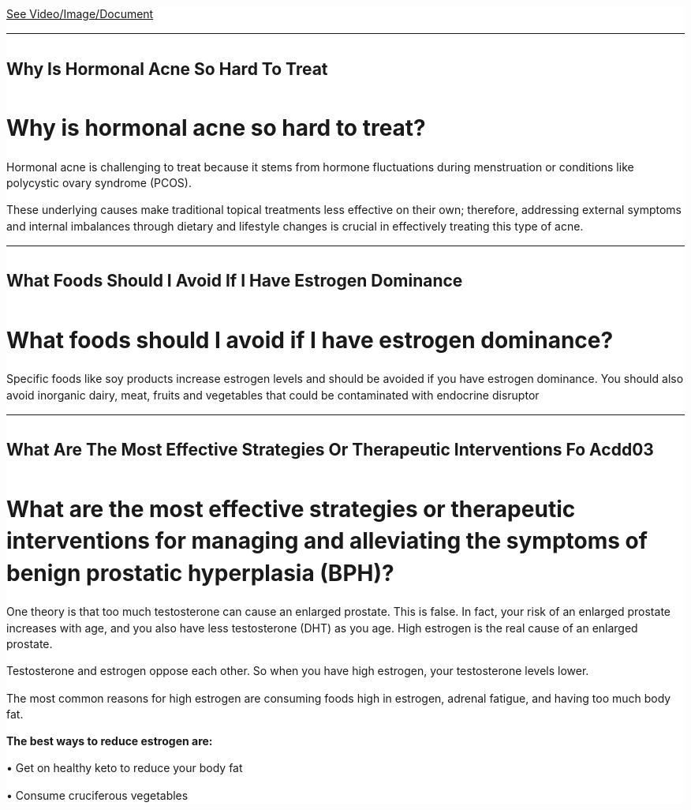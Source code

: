  [See Video/Image/Document](https://hls-player.drberg.com/asset?path=migrated-assets/what-causes-sleep-apnea-how-to-get-rid-of-it-home-remedies-by-drberg)

---

## Why Is Hormonal Acne So Hard To Treat

# Why is hormonal acne so hard to treat?

Hormonal acne is challenging to treat because it stems from hormone fluctuations during menstruation or conditions like polycystic ovary syndrome (PCOS).

These underlying causes make traditional topical treatments less effective on their own; therefore, addressing external symptoms and internal imbalances through dietary and lifestyle changes is crucial in effectively treating this type of acne.

---

## What Foods Should I Avoid If I Have Estrogen Dominance

# What foods should I avoid if I have estrogen dominance?

Specific foods like soy products increase estrogen levels and should be avoided if you have estrogen dominance. You should also avoid inorganic dairy, meat, fruits and vegetables that could be contaminated with endocrine disruptor

---

## What Are The Most Effective Strategies Or Therapeutic Interventions Fo Acdd03

# What are the most effective strategies or therapeutic interventions for managing and alleviating the symptoms of benign prostatic hyperplasia (BPH)?

One theory is that too much testosterone can cause an enlarged prostate. This is false. In fact, your risk of an enlarged prostate increases with age, and you also have less testosterone (DHT) as you age. High estrogen is the real cause of an enlarged prostate.

Testosterone and estrogen oppose each other. So when you have high estrogen, your testosterone levels lower.

The most common reasons for high estrogen are consuming foods high in estrogen, adrenal fatigue, and having too much body fat.

**The best ways to reduce estrogen are:**

• Get on healthy keto to reduce your body fat

• Consume cruciferous vegetables
